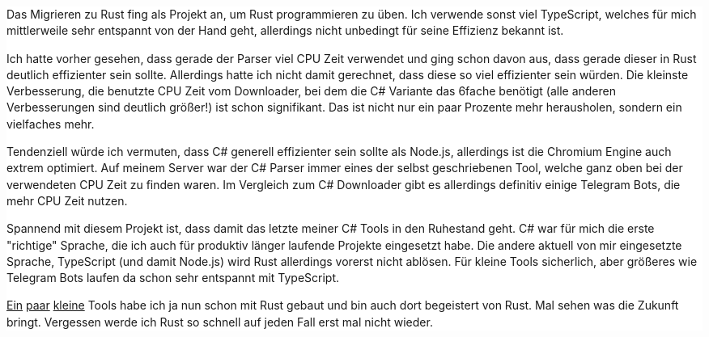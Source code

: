 Das Migrieren zu Rust fing als Projekt an, um Rust programmieren zu üben.
Ich verwende sonst viel TypeScript, welches für mich mittlerweile sehr entspannt von der Hand geht, allerdings nicht unbedingt für seine Effizienz bekannt ist.

Ich hatte vorher gesehen, dass gerade der Parser viel CPU Zeit verwendet und ging schon davon aus, dass gerade dieser in Rust deutlich effizienter sein sollte.
Allerdings hatte ich nicht damit gerechnet, dass diese so viel effizienter sein würden.
Die kleinste Verbesserung, die benutzte CPU Zeit vom Downloader, bei dem die C# Variante das 6fache benötigt (alle anderen Verbesserungen sind deutlich größer!) ist schon signifikant.
Das ist nicht nur ein paar Prozente mehr herausholen, sondern ein vielfaches mehr.

Tendenziell würde ich vermuten, dass C# generell effizienter sein sollte als Node.js, allerdings ist die Chromium Engine auch extrem optimiert.
Auf meinem Server war der C# Parser immer eines der selbst geschriebenen Tool, welche ganz oben bei der verwendeten CPU Zeit zu finden waren.
Im Vergleich zum C# Downloader gibt es allerdings definitiv einige Telegram Bots, die mehr CPU Zeit nutzen.

Spannend mit diesem Projekt ist, dass damit das letzte meiner C# Tools in den Ruhestand geht.
C# war für mich die erste "richtige" Sprache, die ich auch für produktiv länger laufende Projekte eingesetzt habe.
Die andere aktuell von mir eingesetzte Sprache, TypeScript (und damit Node.js) wird Rust allerdings vorerst nicht ablösen.
Für kleine Tools sicherlich, aber größeres wie Telegram Bots laufen da schon sehr entspannt mit TypeScript.

[Ein](https://github.com/EdJoPaTo/network-stalker) [paar](https://github.com/EdJoPaTo/led-matrix-countdown) [kleine](https://github.com/EdJoPaTo/mpd-internetradio-destuck) Tools habe ich ja nun schon mit Rust gebaut und bin auch dort begeistert von Rust.
Mal sehen was die Zukunft bringt.
Vergessen werde ich Rust so schnell auf jeden Fall erst mal nicht wieder.

